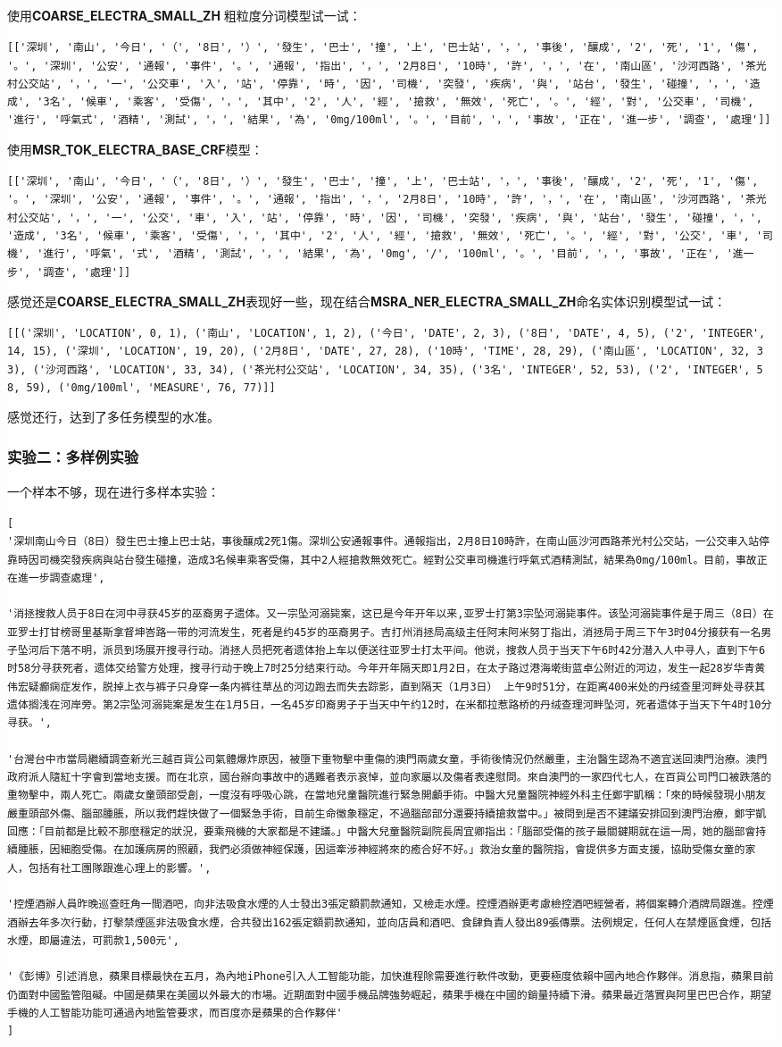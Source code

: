 使用**COARSE_ELECTRA_SMALL_ZH** 粗粒度分词模型试一试：

```shell
[['深圳', '南山', '今日', '（', '8日', '）', '發生', '巴士', '撞', '上', '巴士站', '，', '事後', '釀成', '2', '死', '1', '傷', '。', '深圳', '公安', '通報', '事件', '。', '通報', '指出', '，', '2月8日', '10時', '許', '，', '在', '南山區', '沙河西路', '茶光村公交站', '，', '一', '公交車', '入', '站', '停靠', '時', '因', '司機', '突發', '疾病', '與', '站台', '發生', '碰撞', '，', '造成', '3名', '候車', '乘客', '受傷', '，', '其中', '2', '人', '經', '搶救', '無效', '死亡', '。', '經', '對', '公交車', '司機', '進行', '呼氣式', '酒精', '測試', '，', '結果', '為', '0mg/100ml', '。', '目前', '，', '事故', '正在', '進一步', '調查', '處理']]
```

使用**MSR_TOK_ELECTRA_BASE_CRF**模型：

```shell
[['深圳', '南山', '今日', '（', '8日', '）', '發生', '巴士', '撞', '上', '巴士站', '，', '事後', '釀成', '2', '死', '1', '傷', '。', '深圳', '公安', '通報', '事件', '。', '通報', '指出', '，', '2月8日', '10時', '許', '，', '在', '南山區', '沙河西路', '茶光村公交站', '，', '一', '公交', '車', '入', '站', '停靠', '時', '因', '司機', '突發', '疾病', '與', '站台', '發生', '碰撞', '，', '造成', '3名', '候車', '乘客', '受傷', '，', '其中', '2', '人', '經', '搶救', '無效', '死亡', '。', '經', '對', '公交', '車', '司機', '進行', '呼氣', '式', '酒精', '測試', '，', '結果', '為', '0mg', '/', '100ml', '。', '目前', '，', '事故', '正在', '進一步', '調查', '處理']]
```

感觉还是**COARSE_ELECTRA_SMALL_ZH**表现好一些，现在结合**MSRA_NER_ELECTRA_SMALL_ZH**命名实体识别模型试一试：

```shell
[[('深圳', 'LOCATION', 0, 1), ('南山', 'LOCATION', 1, 2), ('今日', 'DATE', 2, 3), ('8日', 'DATE', 4, 5), ('2', 'INTEGER', 14, 15), ('深圳', 'LOCATION', 19, 20), ('2月8日', 'DATE', 27, 28), ('10時', 'TIME', 28, 29), ('南山區', 'LOCATION', 32, 33), ('沙河西路', 'LOCATION', 33, 34), ('茶光村公交站', 'LOCATION', 34, 35), ('3名', 'INTEGER', 52, 53), ('2', 'INTEGER', 58, 59), ('0mg/100ml', 'MEASURE', 76, 77)]]
```

感觉还行，达到了多任务模型的水准。

### 实验二：多样例实验

一个样本不够，现在进行多样本实验：

```
[
'深圳南山今日（8日）發生巴士撞上巴士站，事後釀成2死1傷。深圳公安通報事件。通報指出，2月8日10時許，在南山區沙河西路茶光村公交站，一公交車入站停靠時因司機突發疾病與站台發生碰撞，造成3名候車乘客受傷，其中2人經搶救無效死亡。經對公交車司機進行呼氣式酒精測試，結果為0mg/100ml。目前，事故正在進一步調查處理',

'消拯搜救人员于8日在河中寻获45岁的巫裔男子遗体。又一宗坠河溺毙案，这已是今年开年以来,亚罗士打第3宗坠河溺毙事件。该坠河溺毙事件是于周三（8日）在亚罗士打甘榜哥里基斯拿督坤峇路一带的河流发生，死者是约45岁的巫裔男子。吉打州消拯局高级主任阿末阿米努丁指出，消拯局于周三下午3时04分接获有一名男子坠河后下落不明，派员到场展开搜寻行动。消拯人员把死者遗体抬上车以便送往亚罗士打太平间。他说，搜救人员于当天下午6时42分潜入人中寻人，直到下午6时58分寻获死者，遗体交给警方处理，搜寻行动于晚上7时25分结束行动。今年开年隔天即1月2日，在太子路过港海墘街蓝卓公附近的河边，发生一起28岁华青黄伟宏疑癫痫症发作，脱掉上衣与裤子只身穿一条内裤往草丛的河边跑去而失去踪影，直到隔天（1月3日） 上午9时51分，在距离400米处的丹绒查里河畔处寻获其遗体搁浅在河岸旁。第2宗坠河溺毙案是发生在1月5日，一名45岁印裔男子于当天中午约12时，在米都拉惹路桥的丹绒查理河畔坠河，死者遗体于当天下午4时10分寻获。',

'台灣台中市當局繼續調查新光三越百貨公司氣體爆炸原因，被墮下重物擊中重傷的澳門兩歲女童，手術後情況仍然嚴重，主治醫生認為不適宜送回澳門治療。澳門政府派人隨紅十字會到當地支援。而在北京，國台辦向事故中的遇難者表示哀悼，並向家屬以及傷者表達慰問。來自澳門的一家四代七人，在百貨公司門口被跌落的重物擊中，兩人死亡。兩歲女童頭部受創，一度沒有呼吸心跳，在當地兒童醫院進行緊急開顱手術。中醫大兒童醫院神經外科主任鄭宇凱稱：「來的時候發現小朋友嚴重頭部外傷、腦部腫脹，所以我們趕快做了一個緊急手術，目前生命徵象穩定，不過腦部部分還要持續搶救當中。」被問到是否不建議安排回到澳門治療，鄭宇凱回應：「目前都是比較不那麼穩定的狀況，要乘飛機的大家都是不建議。」中醫大兒童醫院副院長周宜卿指出：「腦部受傷的孩子最關鍵期就在這一周，她的腦部會持續腫脹，因細胞受傷。在加護病房的照顧，我們必須做神經保護，因這牽涉神經將來的癒合好不好。」救治女童的醫院指，會提供多方面支援，協助受傷女童的家人，包括有社工團隊跟進心理上的影響。',

'控煙酒辦人員昨晚巡查旺角一間酒吧，向非法吸食水煙的人士發出3張定額罰款通知，又檢走水煙。控煙酒辦更考慮檢控酒吧經營者，將個案轉介酒牌局跟進。控煙酒辦去年多次行動，打擊禁煙區非法吸食水煙，合共發出162張定額罰款通知，並向店員和酒吧、食肆負責人發出89張傳票。法例規定，任何人在禁煙區食煙，包括水煙，即屬違法，可罰款1,500元',

'《彭博》引述消息，蘋果目標最快在五月，為內地iPhone引入人工智能功能，加快進程除需要進行軟件改動，更要極度依賴中國內地合作夥伴。消息指，蘋果目前仍面對中國監管阻礙。中國是蘋果在美國以外最大的市場。近期面對中國手機品牌強勢崛起，蘋果手機在中國的銷量持續下滑。蘋果最近落實與阿里巴巴合作，期望手機的人工智能功能可通過內地監管要求，而百度亦是蘋果的合作夥伴'
]
```
